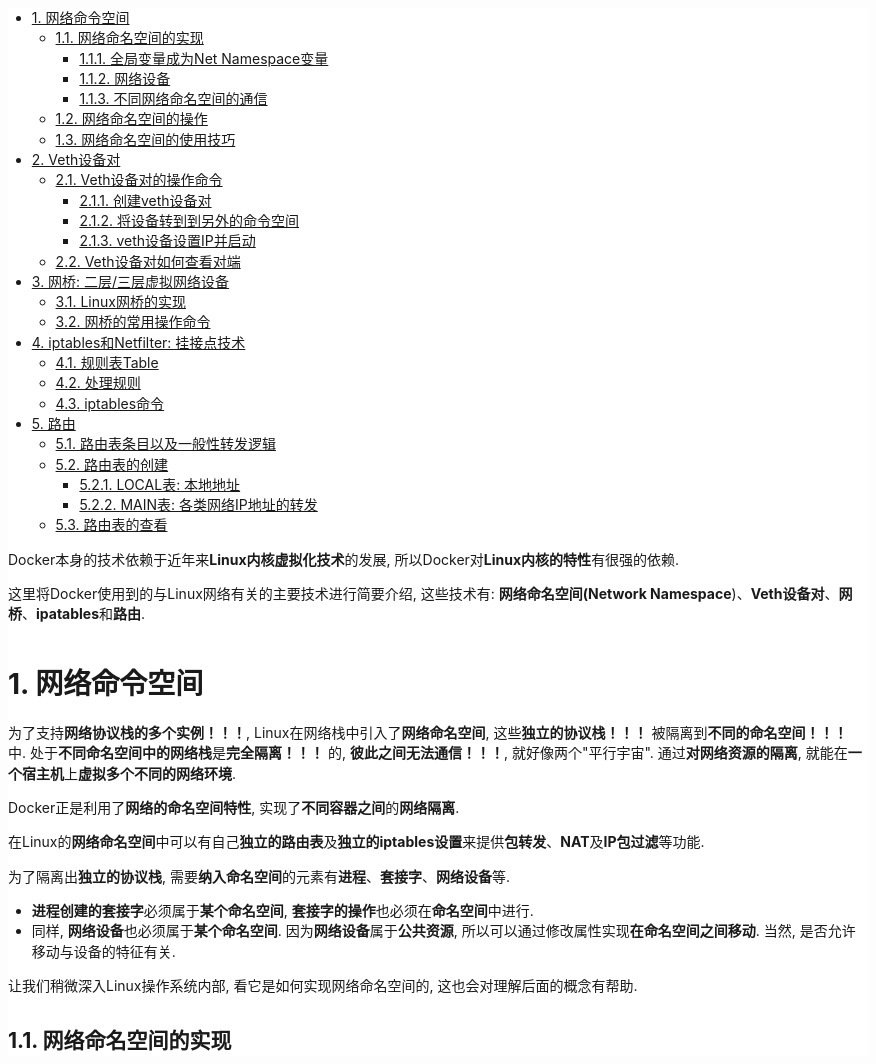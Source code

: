 




- [1. 网络命令空间](#1-网络命令空间)
  - [1.1. 网络命名空间的实现](#11-网络命名空间的实现)
    - [1.1.1. 全局变量成为Net Namespace变量](#111-全局变量成为net-namespace变量)
    - [1.1.2. 网络设备](#112-网络设备)
    - [1.1.3. 不同网络命名空间的通信](#113-不同网络命名空间的通信)
  - [1.2. 网络命名空间的操作](#12-网络命名空间的操作)
  - [1.3. 网络命名空间的使用技巧](#13-网络命名空间的使用技巧)
- [2. Veth设备对](#2-veth设备对)
  - [2.1. Veth设备对的操作命令](#21-veth设备对的操作命令)
    - [2.1.1. 创建veth设备对](#211-创建veth设备对)
    - [2.1.2. 将设备转到到另外的命令空间](#212-将设备转到到另外的命令空间)
    - [2.1.3. veth设备设置IP并启动](#213-veth设备设置ip并启动)
  - [2.2. Veth设备对如何查看对端](#22-veth设备对如何查看对端)
- [3. 网桥: 二层/三层虚拟网络设备](#3-网桥-二层三层虚拟网络设备)
  - [3.1. Linux网桥的实现](#31-linux网桥的实现)
  - [3.2. 网桥的常用操作命令](#32-网桥的常用操作命令)
- [4. iptables和Netfilter: 挂接点技术](#4-iptables和netfilter-挂接点技术)
  - [4.1. 规则表Table](#41-规则表table)
  - [4.2. 处理规则](#42-处理规则)
  - [4.3. iptables命令](#43-iptables命令)
- [5. 路由](#5-路由)
  - [5.1. 路由表条目以及一般性转发逻辑](#51-路由表条目以及一般性转发逻辑)
  - [5.2. 路由表的创建](#52-路由表的创建)
    - [5.2.1. LOCAL表: 本地地址](#521-local表-本地地址)
    - [5.2.2. MAIN表: 各类网络IP地址的转发](#522-main表-各类网络ip地址的转发)
  - [5.3. 路由表的查看](#53-路由表的查看)



Docker本身的技术依赖于近年来**Linux内核虚拟化技术**的发展, 所以Docker对**Linux内核的特性**有很强的依赖. 

这里将Docker使用到的与Linux网络有关的主要技术进行简要介绍, 这些技术有: **网络命名空间(Network Namespace**)、**Veth设备对**、**网桥**、**ipatables**和**路由**. 

# 1. 网络命令空间

为了支持**网络协议栈的多个实例！！！**, Linux在网络栈中引入了**网络命名空间**, 这些**独立的协议栈！！！** 被隔离到**不同的命名空间！！！** 中. 处于**不同命名空间中的网络栈**是**完全隔离！！！** 的, **彼此之间无法通信！！！**, 就好像两个"平行宇宙". 通过**对网络资源的隔离**, 就能在**一个宿主机**上**虚拟多个不同的网络环境**. 

Docker正是利用了**网络的命名空间特性**, 实现了**不同容器之间**的**网络隔离**. 

在Linux的**网络命名空间**中可以有自己**独立的路由表**及**独立的iptables设置**来提供**包转发**、**NAT**及**IP包过滤**等功能. 

为了隔离出**独立的协议栈**, 需要**纳入命名空间**的元素有**进程**、**套接字**、**网络设备**等. 

* **进程创建的套接字**必须属于**某个命名空间**, **套接字的操作**也必须在**命名空间**中进行. 
* 同样, **网络设备**也必须属于**某个命名空间**. 因为**网络设备**属于**公共资源**, 所以可以通过修改属性实现**在命名空间之间移动**. 当然, 是否允许移动与设备的特征有关. 

让我们稍微深入Linux操作系统内部, 看它是如何实现网络命名空间的, 这也会对理解后面的概念有帮助. 

## 1.1. 网络命名空间的实现
